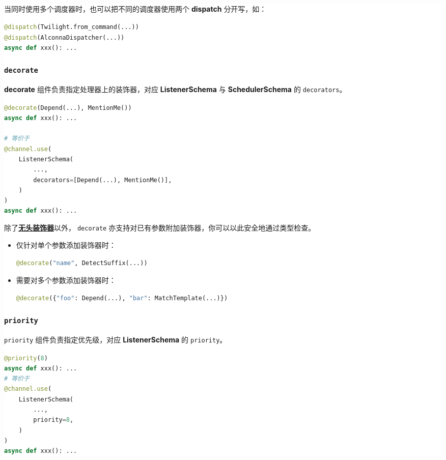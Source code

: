 当同时使用多个调度器时，也可以把不同的调度器使用两个 **dispatch** 分开写，如：

```python
@dispatch(Twilight.from_command(...))
@dispatch(AlconnaDispatcher(...))
async def xxx(): ...
```

### `decorate`

**decorate** 组件负责指定处理器上的装饰器，对应
**ListenerSchema** 与 **SchedulerSchema** 的 `decorators`。

```python
@decorate(Depend(...), MentionMe())
async def xxx(): ...

# 等价于
@channel.use(
    ListenerSchema(
        ...,
        decorators=[Depend(...), MentionMe()],
    )
)
async def xxx(): ...
```

除了[**无头装饰器**](https://graia.readthedocs.io/broadcast/advance/headless-decorator/)以外，
`decorate` 亦支持对已有参数附加装饰器，你可以以此安全地通过类型检查。

- 仅针对单个参数添加装饰器时：

  ```python
  @decorate("name", DetectSuffix(...))
  ```

- 需要对多个参数添加装饰器时：

  ```python
  @decorate({"foo": Depend(...), "bar": MatchTemplate(...)})
  ```

### `priority`

`priority` 组件负责指定优先级，对应 **ListenerSchema** 的 `priority`。

```python
@priority(8)
async def xxx(): ...
# 等价于
@channel.use(
    ListenerSchema(
        ...,
        priority=8,
    )
)
async def xxx(): ...
```
